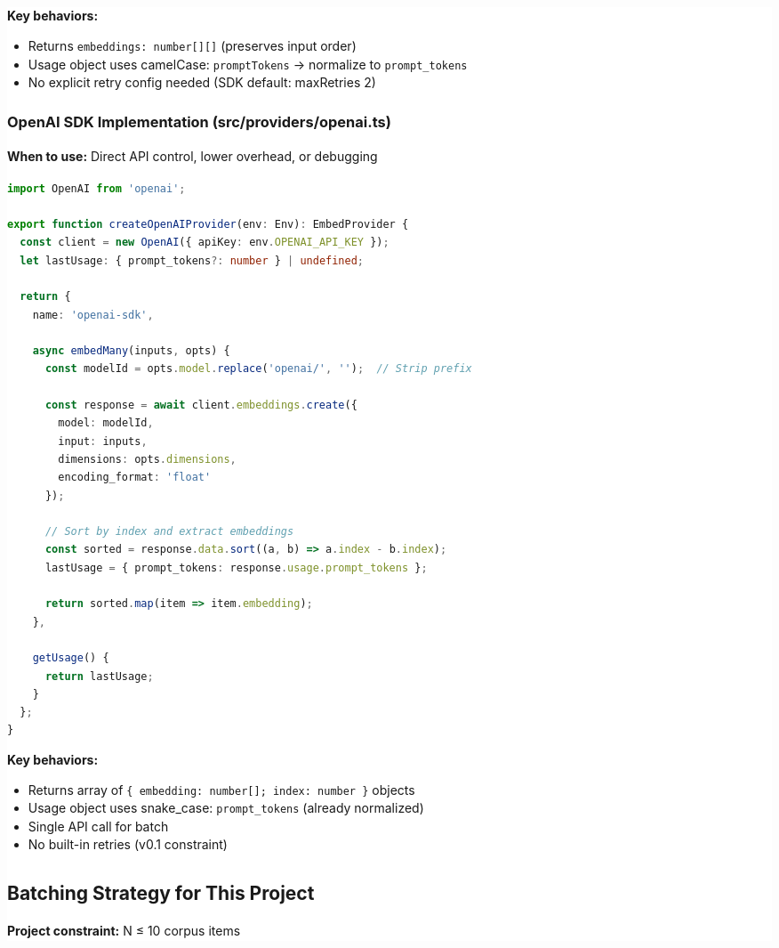 **Key behaviors:**
- Returns `embeddings: number[][]` (preserves input order)
- Usage object uses camelCase: `promptTokens` → normalize to `prompt_tokens`
- No explicit retry config needed (SDK default: maxRetries 2)

### OpenAI SDK Implementation (src/providers/openai.ts)

**When to use:** Direct API control, lower overhead, or debugging

```typescript
import OpenAI from 'openai';

export function createOpenAIProvider(env: Env): EmbedProvider {
  const client = new OpenAI({ apiKey: env.OPENAI_API_KEY });
  let lastUsage: { prompt_tokens?: number } | undefined;

  return {
    name: 'openai-sdk',

    async embedMany(inputs, opts) {
      const modelId = opts.model.replace('openai/', '');  // Strip prefix

      const response = await client.embeddings.create({
        model: modelId,
        input: inputs,
        dimensions: opts.dimensions,
        encoding_format: 'float'
      });

      // Sort by index and extract embeddings
      const sorted = response.data.sort((a, b) => a.index - b.index);
      lastUsage = { prompt_tokens: response.usage.prompt_tokens };

      return sorted.map(item => item.embedding);
    },

    getUsage() {
      return lastUsage;
    }
  };
}
```

**Key behaviors:**
- Returns array of `{ embedding: number[]; index: number }` objects
- Usage object uses snake_case: `prompt_tokens` (already normalized)
- Single API call for batch
- No built-in retries (v0.1 constraint)

## Batching Strategy for This Project

**Project constraint:** N ≤ 10 corpus items
